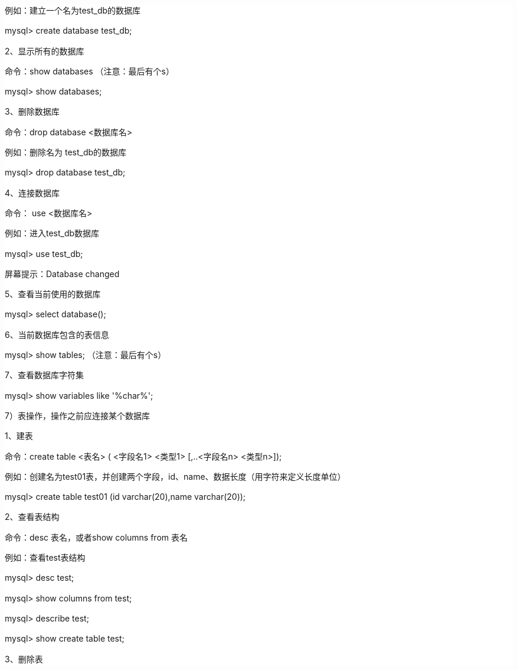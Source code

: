 例如：建立一个名为test_db的数据库

mysql> create database test_db;

2、显示所有的数据库

命令：show databases （注意：最后有个s）

mysql> show databases;

3、删除数据库

命令：drop database <数据库名>

例如：删除名为 test_db的数据库

mysql> drop database test_db;

4、连接数据库

命令： use <数据库名>

例如：进入test_db数据库

mysql> use test_db;

屏幕提示：Database changed

5、查看当前使用的数据库

mysql> select database();

6、当前数据库包含的表信息

mysql> show tables; （注意：最后有个s）

7、查看数据库字符集

mysql> show variables like '%char%';

7）表操作，操作之前应连接某个数据库

1、建表

命令：create table <表名> ( <字段名1> <类型1> [,..<字段名n> <类型n>]);

例如：创建名为test01表，并创建两个字段，id、name、数据长度（用字符来定义长度单位）

mysql> create table test01 (id varchar(20),name varchar(20));

2、查看表结构

命令：desc 表名，或者show columns from 表名

例如：查看test表结构

mysql> desc test;

mysql> show columns from test;

mysql> describe test;

mysql> show create table test;

3、删除表
